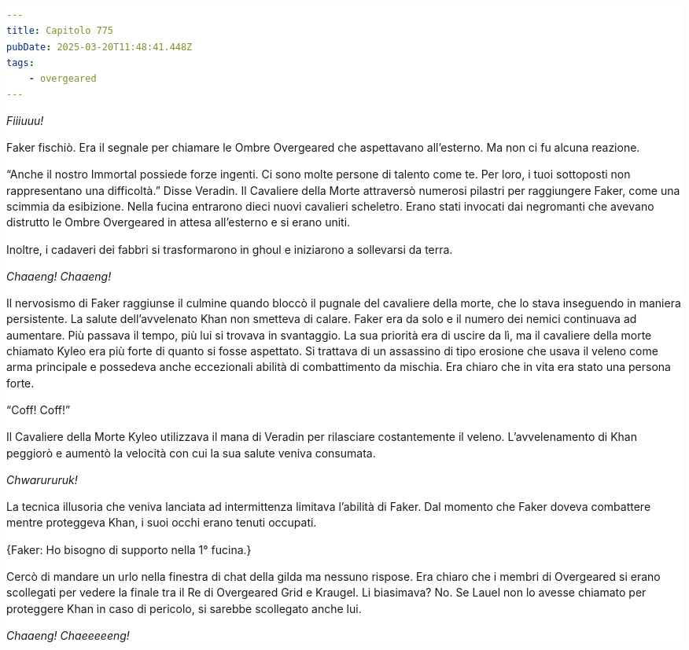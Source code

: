 ```yaml
---
title: Capitolo 775
pubDate: 2025-03-20T11:48:41.448Z
tags:
    - overgeared
---
```



<em>Fiiiuuu!</em>


Faker fischiò. Era il segnale per chiamare le Ombre Overgeared che aspettavano all’esterno. Ma non ci fu alcuna reazione.


“Anche il nostro Immortal possiede forze ingenti. Ci sono molte persone di talento come te. Per loro, i tuoi sottoposti non rappresentano una difficoltà.” Disse Veradin. Il Cavaliere della Morte attraversò numerosi pilastri per raggiungere Faker, come una scimmia da esibizione. Nella fucina entrarono dieci nuovi cavalieri scheletro. Erano stati invocati dai negromanti che avevano distrutto le Ombre Overgeared in attesa all’esterno e si erano uniti.


Inoltre, i cadaveri dei fabbri si trasformarono in ghoul e iniziarono a sollevarsi da terra.


<em>Chaaeng! Chaaeng!</em>


Il nervosismo di Faker raggiunse il culmine quando bloccò il pugnale del cavaliere della morte, che lo stava inseguendo in maniera persistente. La salute dell’avvelenato Khan non smetteva di calare. Faker era da solo e il numero dei nemici continuava ad aumentare. Più passava il tempo, più lui si trovava in svantaggio. La sua priorità era di uscire da lì, ma il cavaliere della morte chiamato Kyleo era più forte di quanto si fosse aspettato. Si trattava di un assassino di tipo erosione che usava il veleno come arma principale e possedeva anche eccezionali abilità di combattimento da mischia. Era chiaro che in vita era stato una persona forte.


“Coff! Coff!”


Il Cavaliere della Morte Kyleo utilizzava il mana di Veradin per rilasciare costantemente il veleno. L’avvelenamento di Khan peggiorò e aumentò la velocità con cui la sua salute veniva consumata.


<em>Chwarururuk!</em>


La tecnica illusoria che veniva lanciata ad intermittenza limitava l’abilità di Faker. Dal momento che Faker doveva combattere mentre proteggeva Khan, i suoi occhi erano tenuti occupati.


{Faker: Ho bisogno di supporto nella 1° fucina.}


Cercò di mandare un urlo nella finestra di chat della gilda ma nessuno rispose. Era chiaro che i membri di Overgeared si erano scollegati per vedere la finale tra il Re di Overgeared Grid e Kraugel. Li biasimava? No. Se Lauel non lo avesse chiamato per proteggere Khan in caso di pericolo, si sarebbe scollegato anche lui.


<em>Chaaeng! Chaeeeeeng!</em>
